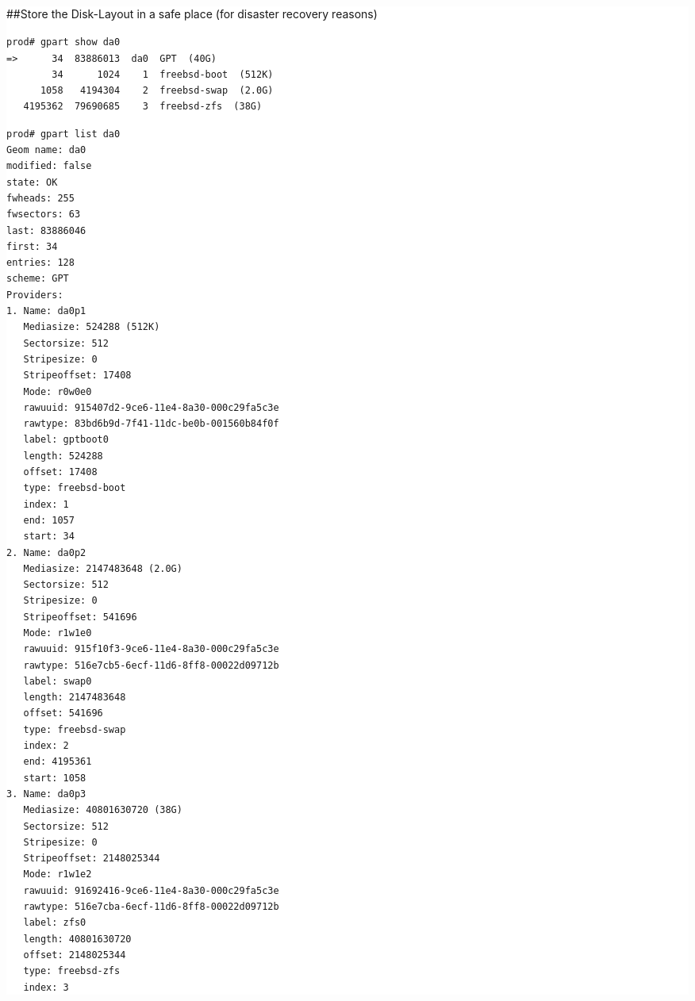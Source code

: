 ##Store the Disk-Layout in a safe place (for disaster recovery reasons)

```
prod# gpart show da0
=>      34  83886013  da0  GPT  (40G)
        34      1024    1  freebsd-boot  (512K)
      1058   4194304    2  freebsd-swap  (2.0G)
   4195362  79690685    3  freebsd-zfs  (38G)
```

```
prod# gpart list da0
Geom name: da0
modified: false
state: OK
fwheads: 255
fwsectors: 63
last: 83886046
first: 34
entries: 128
scheme: GPT
Providers:
1. Name: da0p1
   Mediasize: 524288 (512K)
   Sectorsize: 512
   Stripesize: 0
   Stripeoffset: 17408
   Mode: r0w0e0
   rawuuid: 915407d2-9ce6-11e4-8a30-000c29fa5c3e
   rawtype: 83bd6b9d-7f41-11dc-be0b-001560b84f0f
   label: gptboot0
   length: 524288
   offset: 17408
   type: freebsd-boot
   index: 1
   end: 1057
   start: 34
2. Name: da0p2
   Mediasize: 2147483648 (2.0G)
   Sectorsize: 512
   Stripesize: 0
   Stripeoffset: 541696
   Mode: r1w1e0
   rawuuid: 915f10f3-9ce6-11e4-8a30-000c29fa5c3e
   rawtype: 516e7cb5-6ecf-11d6-8ff8-00022d09712b
   label: swap0
   length: 2147483648
   offset: 541696
   type: freebsd-swap
   index: 2
   end: 4195361
   start: 1058
3. Name: da0p3
   Mediasize: 40801630720 (38G)
   Sectorsize: 512
   Stripesize: 0
   Stripeoffset: 2148025344
   Mode: r1w1e2
   rawuuid: 91692416-9ce6-11e4-8a30-000c29fa5c3e
   rawtype: 516e7cba-6ecf-11d6-8ff8-00022d09712b
   label: zfs0
   length: 40801630720
   offset: 2148025344
   type: freebsd-zfs
   index: 3
```
